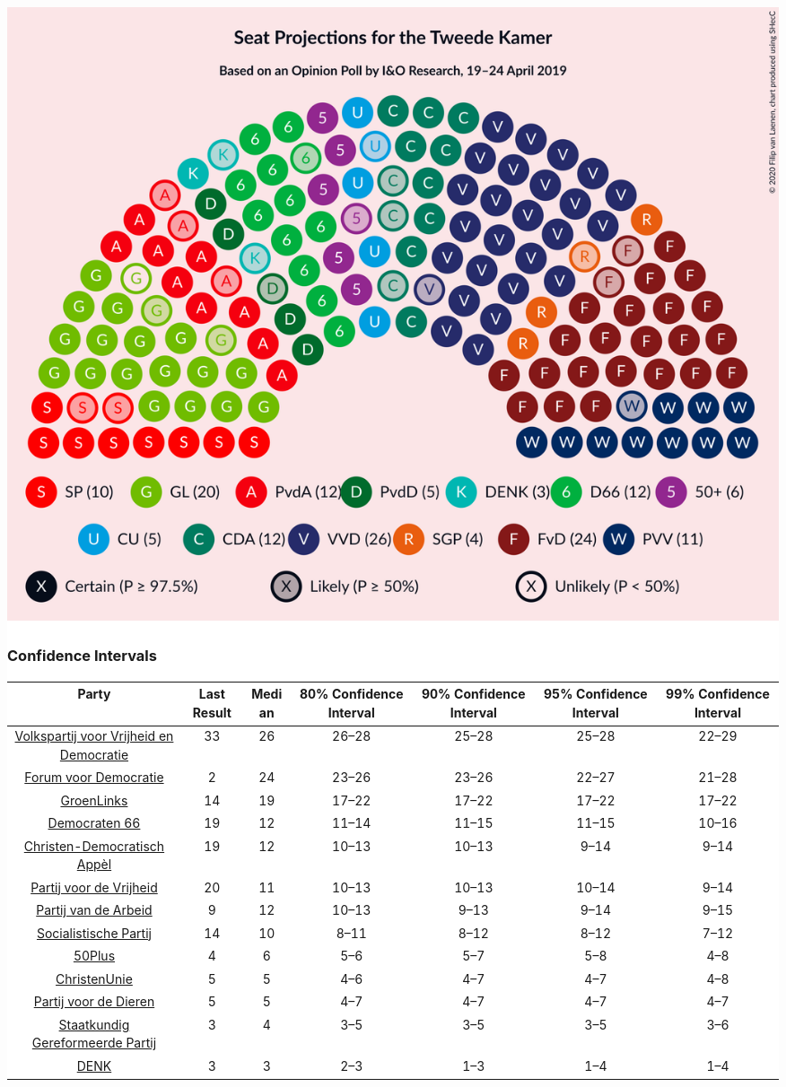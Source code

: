 ![Graph with seating plan not yet produced](2019-04-24-IOResearch-seating-plan.png "Seating Plan")

### Confidence Intervals

| Party | Last Result | Median | 80% Confidence Interval | 90% Confidence Interval | 95% Confidence Interval | 99% Confidence Interval |
|:-----:|:-----------:|:------:|:-----------------------:|:-----------------------:|:-----------------------:|:-----------------------:|
| <a href="#volkspartij-voor-vrijheid-en-democratie">Volkspartij voor Vrijheid en Democratie</a> | 33 | 26 | 26–28 |25–28 |25–28 |22–29 |
| <a href="#forum-voor-democratie">Forum voor Democratie</a> | 2 | 24 | 23–26 |23–26 |22–27 |21–28 |
| <a href="#groenlinks">GroenLinks</a> | 14 | 19 | 17–22 |17–22 |17–22 |17–22 |
| <a href="#democraten-66">Democraten 66</a> | 19 | 12 | 11–14 |11–15 |11–15 |10–16 |
| <a href="#christen-democratisch-appèl">Christen-Democratisch Appèl</a> | 19 | 12 | 10–13 |10–13 |9–14 |9–14 |
| <a href="#partij-voor-de-vrijheid">Partij voor de Vrijheid</a> | 20 | 11 | 10–13 |10–13 |10–14 |9–14 |
| <a href="#partij-van-de-arbeid">Partij van de Arbeid</a> | 9 | 12 | 10–13 |9–13 |9–14 |9–15 |
| <a href="#socialistische-partij">Socialistische Partij</a> | 14 | 10 | 8–11 |8–12 |8–12 |7–12 |
| <a href="#50plus">50Plus</a> | 4 | 6 | 5–6 |5–7 |5–8 |4–8 |
| <a href="#christenunie">ChristenUnie</a> | 5 | 5 | 4–6 |4–7 |4–7 |4–8 |
| <a href="#partij-voor-de-dieren">Partij voor de Dieren</a> | 5 | 5 | 4–7 |4–7 |4–7 |4–7 |
| <a href="#staatkundig-gereformeerde-partij">Staatkundig Gereformeerde Partij</a> | 3 | 4 | 3–5 |3–5 |3–5 |3–6 |
| <a href="#denk">DENK</a> | 3 | 3 | 2–3 |1–3 |1–4 |1–4 |

